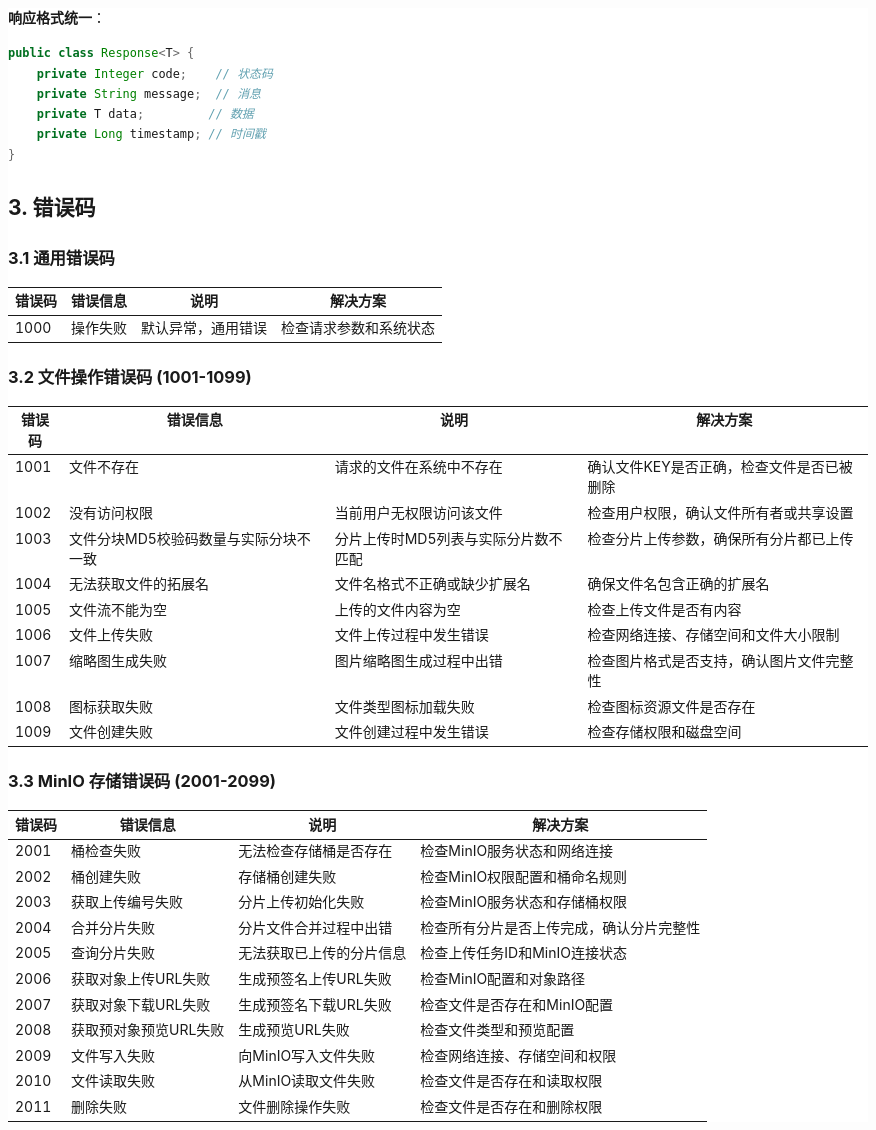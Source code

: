**响应格式统一**：
```java
public class Response<T> {
    private Integer code;    // 状态码
    private String message;  // 消息
    private T data;         // 数据
    private Long timestamp; // 时间戳
}
```

## 3. 错误码

### 3.1 通用错误码

| 错误码 | 错误信息 | 说明 | 解决方案 |
|--------|----------|------|----------|
| 1000 | 操作失败 | 默认异常，通用错误 | 检查请求参数和系统状态 |

### 3.2 文件操作错误码 (1001-1099)

| 错误码 | 错误信息 | 说明 | 解决方案 |
|--------|----------|------|----------|
| 1001 | 文件不存在 | 请求的文件在系统中不存在 | 确认文件KEY是否正确，检查文件是否已被删除 |
| 1002 | 没有访问权限 | 当前用户无权限访问该文件 | 检查用户权限，确认文件所有者或共享设置 |
| 1003 | 文件分块MD5校验码数量与实际分块不一致 | 分片上传时MD5列表与实际分片数不匹配 | 检查分片上传参数，确保所有分片都已上传 |
| 1004 | 无法获取文件的拓展名 | 文件名格式不正确或缺少扩展名 | 确保文件名包含正确的扩展名 |
| 1005 | 文件流不能为空 | 上传的文件内容为空 | 检查上传文件是否有内容 |
| 1006 | 文件上传失败 | 文件上传过程中发生错误 | 检查网络连接、存储空间和文件大小限制 |
| 1007 | 缩略图生成失败 | 图片缩略图生成过程中出错 | 检查图片格式是否支持，确认图片文件完整性 |
| 1008 | 图标获取失败 | 文件类型图标加载失败 | 检查图标资源文件是否存在 |
| 1009 | 文件创建失败 | 文件创建过程中发生错误 | 检查存储权限和磁盘空间 |

### 3.3 MinIO 存储错误码 (2001-2099)

| 错误码 | 错误信息 | 说明 | 解决方案 |
|--------|----------|------|----------|
| 2001 | 桶检查失败 | 无法检查存储桶是否存在 | 检查MinIO服务状态和网络连接 |
| 2002 | 桶创建失败 | 存储桶创建失败 | 检查MinIO权限配置和桶命名规则 |
| 2003 | 获取上传编号失败 | 分片上传初始化失败 | 检查MinIO服务状态和存储桶权限 |
| 2004 | 合并分片失败 | 分片文件合并过程中出错 | 检查所有分片是否上传完成，确认分片完整性 |
| 2005 | 查询分片失败 | 无法获取已上传的分片信息 | 检查上传任务ID和MinIO连接状态 |
| 2006 | 获取对象上传URL失败 | 生成预签名上传URL失败 | 检查MinIO配置和对象路径 |
| 2007 | 获取对象下载URL失败 | 生成预签名下载URL失败 | 检查文件是否存在和MinIO配置 |
| 2008 | 获取预对象预览URL失败 | 生成预览URL失败 | 检查文件类型和预览配置 |
| 2009 | 文件写入失败 | 向MinIO写入文件失败 | 检查网络连接、存储空间和权限 |
| 2010 | 文件读取失败 | 从MinIO读取文件失败 | 检查文件是否存在和读取权限 |
| 2011 | 删除失败 | 文件删除操作失败 | 检查文件是否存在和删除权限 |
